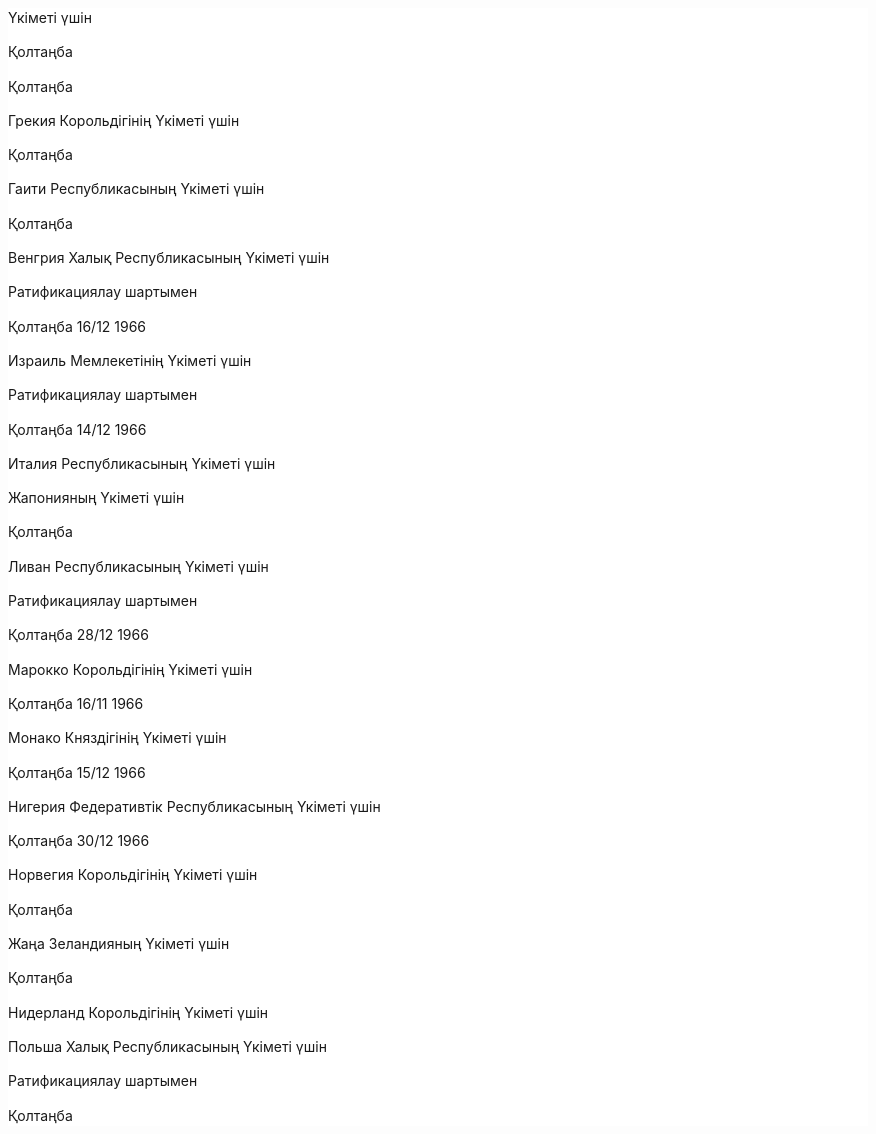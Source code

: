 Үкіметі үшін

Қолтаңба

Қолтаңба

Грекия Корольдігінің Үкіметі үшін

Қолтаңба

Гаити Республикасының Үкіметі үшін

Қолтаңба

Венгрия Халық Республикасының Үкіметі үшін

Ратификациялау шартымен

Қолтаңба 16/12 1966

Израиль Мемлекетінің Үкіметі үшін

Ратификациялау шартымен

Қолтаңба 14/12 1966

Италия Республикасының Үкіметі үшін

Жапонияның Үкіметі үшін

Қолтаңба

Ливан Республикасының Үкіметі үшін

Ратификациялау шартымен

Қолтаңба 28/12 1966

Марокко Корольдігінің Үкіметі үшін

Қолтаңба 16/11 1966

Монако Княздігінің Үкіметі үшін

Қолтаңба 15/12 1966

Нигерия Федеративтік Республикасының Үкіметі үшін

Қолтаңба 30/12 1966

Норвегия Корольдігінің Үкіметі үшін

Қолтаңба

Жаңа Зеландияның Үкіметі үшін

Қолтаңба

Нидерланд Корольдігінің Үкіметі үшін

Польша Халық Республикасының Үкіметі үшін

Ратификациялау шартымен

Қолтаңба
